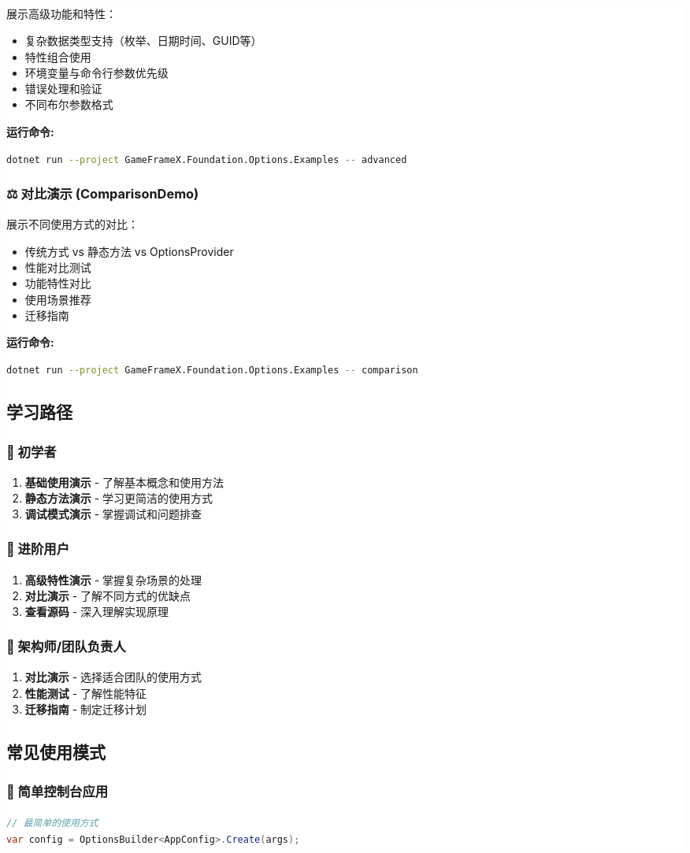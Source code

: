 展示高级功能和特性：
- 复杂数据类型支持（枚举、日期时间、GUID等）
- 特性组合使用
- 环境变量与命令行参数优先级
- 错误处理和验证
- 不同布尔参数格式

**运行命令:**
```bash
dotnet run --project GameFrameX.Foundation.Options.Examples -- advanced
```

### ⚖️ 对比演示 (ComparisonDemo)

展示不同使用方式的对比：
- 传统方式 vs 静态方法 vs OptionsProvider
- 性能对比测试
- 功能特性对比
- 使用场景推荐
- 迁移指南

**运行命令:**
```bash
dotnet run --project GameFrameX.Foundation.Options.Examples -- comparison
```

## 学习路径

### 🎯 初学者

1. **基础使用演示** - 了解基本概念和使用方法
2. **静态方法演示** - 学习更简洁的使用方式
3. **调试模式演示** - 掌握调试和问题排查

### 🎯 进阶用户

1. **高级特性演示** - 掌握复杂场景的处理
2. **对比演示** - 了解不同方式的优缺点
3. **查看源码** - 深入理解实现原理

### 🎯 架构师/团队负责人

1. **对比演示** - 选择适合团队的使用方式
2. **性能测试** - 了解性能特征
3. **迁移指南** - 制定迁移计划

## 常见使用模式

### 🔧 简单控制台应用

```csharp
// 最简单的使用方式
var config = OptionsBuilder<AppConfig>.Create(args);
```
